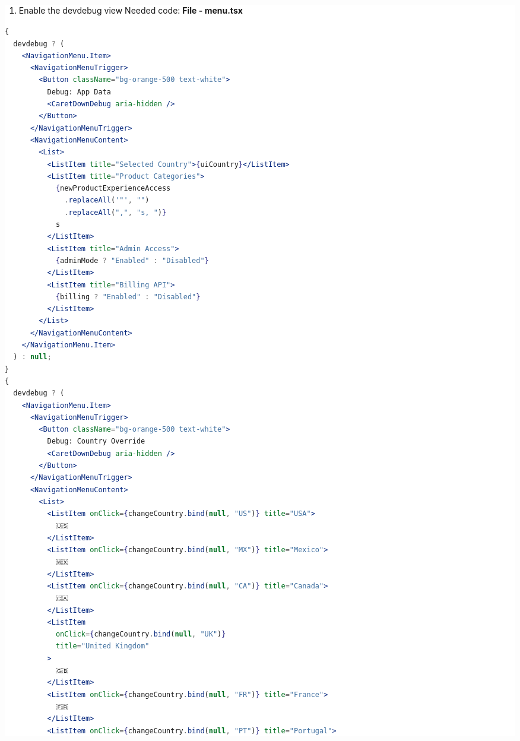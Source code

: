 1. Enable the devdebug view
   Needed code:
   **File - menu.tsx**

```jsx
{
  devdebug ? (
    <NavigationMenu.Item>
      <NavigationMenuTrigger>
        <Button className="bg-orange-500 text-white">
          Debug: App Data
          <CaretDownDebug aria-hidden />
        </Button>
      </NavigationMenuTrigger>
      <NavigationMenuContent>
        <List>
          <ListItem title="Selected Country">{uiCountry}</ListItem>
          <ListItem title="Product Categories">
            {newProductExperienceAccess
              .replaceAll('"', "")
              .replaceAll(",", "s, ")}
            s
          </ListItem>
          <ListItem title="Admin Access">
            {adminMode ? "Enabled" : "Disabled"}
          </ListItem>
          <ListItem title="Billing API">
            {billing ? "Enabled" : "Disabled"}
          </ListItem>
        </List>
      </NavigationMenuContent>
    </NavigationMenu.Item>
  ) : null;
}
{
  devdebug ? (
    <NavigationMenu.Item>
      <NavigationMenuTrigger>
        <Button className="bg-orange-500 text-white">
          Debug: Country Override
          <CaretDownDebug aria-hidden />
        </Button>
      </NavigationMenuTrigger>
      <NavigationMenuContent>
        <List>
          <ListItem onClick={changeCountry.bind(null, "US")} title="USA">
            🇺🇸
          </ListItem>
          <ListItem onClick={changeCountry.bind(null, "MX")} title="Mexico">
            🇲🇽
          </ListItem>
          <ListItem onClick={changeCountry.bind(null, "CA")} title="Canada">
            🇨🇦
          </ListItem>
          <ListItem
            onClick={changeCountry.bind(null, "UK")}
            title="United Kingdom"
          >
            🇬🇧
          </ListItem>
          <ListItem onClick={changeCountry.bind(null, "FR")} title="France">
            🇫🇷
          </ListItem>
          <ListItem onClick={changeCountry.bind(null, "PT")} title="Portugal">
```